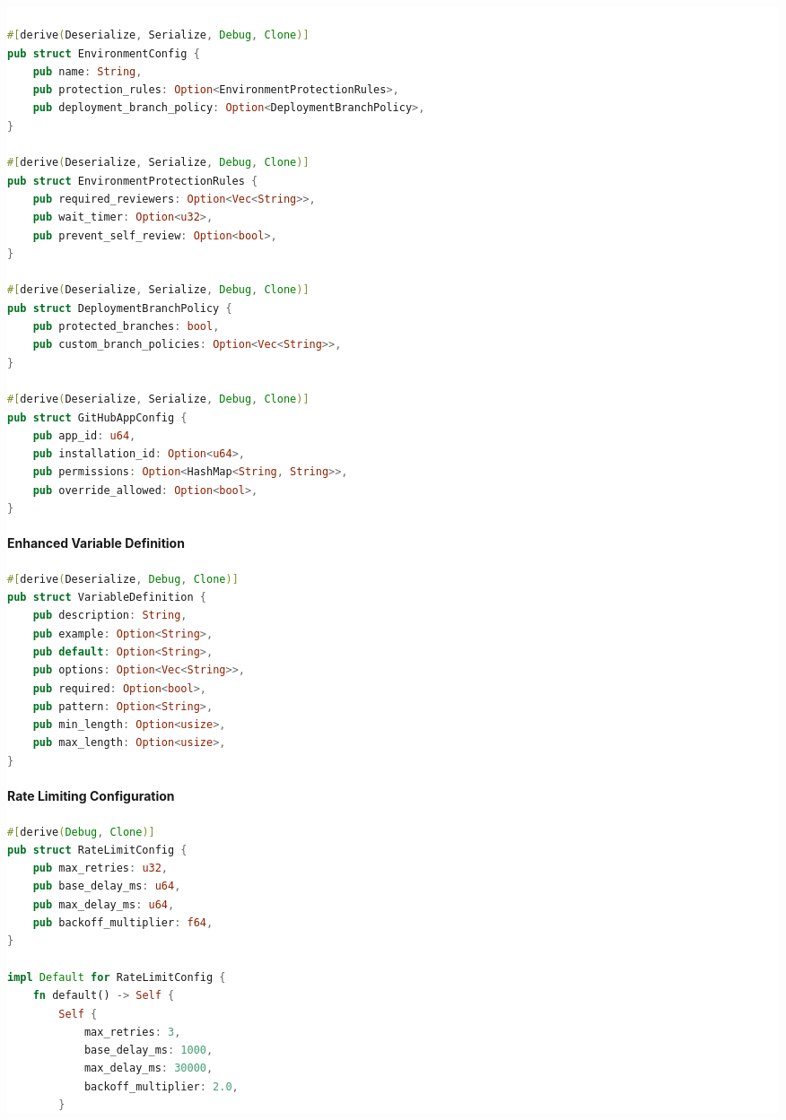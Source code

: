 ```rust

#[derive(Deserialize, Serialize, Debug, Clone)]
pub struct EnvironmentConfig {
    pub name: String,
    pub protection_rules: Option<EnvironmentProtectionRules>,
    pub deployment_branch_policy: Option<DeploymentBranchPolicy>,
}

#[derive(Deserialize, Serialize, Debug, Clone)]
pub struct EnvironmentProtectionRules {
    pub required_reviewers: Option<Vec<String>>,
    pub wait_timer: Option<u32>,
    pub prevent_self_review: Option<bool>,
}

#[derive(Deserialize, Serialize, Debug, Clone)]
pub struct DeploymentBranchPolicy {
    pub protected_branches: bool,
    pub custom_branch_policies: Option<Vec<String>>,
}

#[derive(Deserialize, Serialize, Debug, Clone)]
pub struct GitHubAppConfig {
    pub app_id: u64,
    pub installation_id: Option<u64>,
    pub permissions: Option<HashMap<String, String>>,
    pub override_allowed: Option<bool>,
}
```

#### Enhanced Variable Definition

```rust
#[derive(Deserialize, Debug, Clone)]
pub struct VariableDefinition {
    pub description: String,
    pub example: Option<String>,
    pub default: Option<String>,
    pub options: Option<Vec<String>>,
    pub required: Option<bool>,
    pub pattern: Option<String>,
    pub min_length: Option<usize>,
    pub max_length: Option<usize>,
}
```

#### Rate Limiting Configuration

```rust
#[derive(Debug, Clone)]
pub struct RateLimitConfig {
    pub max_retries: u32,
    pub base_delay_ms: u64,
    pub max_delay_ms: u64,
    pub backoff_multiplier: f64,
}

impl Default for RateLimitConfig {
    fn default() -> Self {
        Self {
            max_retries: 3,
            base_delay_ms: 1000,
            max_delay_ms: 30000,
            backoff_multiplier: 2.0,
        }
```